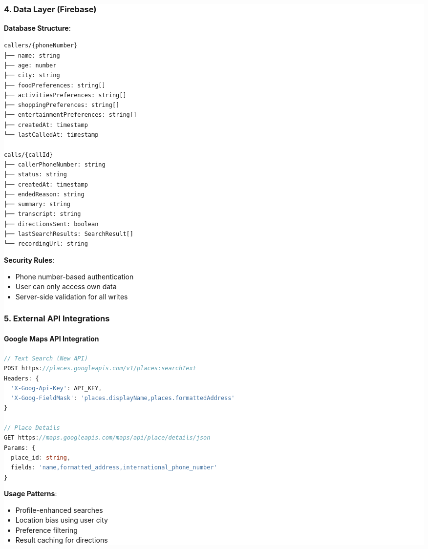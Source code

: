 ### 4. Data Layer (Firebase)

**Database Structure**:
```
callers/{phoneNumber}
├── name: string
├── age: number
├── city: string
├── foodPreferences: string[]
├── activitiesPreferences: string[]
├── shoppingPreferences: string[]
├── entertainmentPreferences: string[]
├── createdAt: timestamp
└── lastCalledAt: timestamp

calls/{callId}
├── callerPhoneNumber: string
├── status: string
├── createdAt: timestamp
├── endedReason: string
├── summary: string
├── transcript: string
├── directionsSent: boolean
├── lastSearchResults: SearchResult[]
└── recordingUrl: string
```

**Security Rules**:
- Phone number-based authentication
- User can only access own data
- Server-side validation for all writes

### 5. External API Integrations

#### **Google Maps API Integration**
```typescript
// Text Search (New API)
POST https://places.googleapis.com/v1/places:searchText
Headers: {
  'X-Goog-Api-Key': API_KEY,
  'X-Goog-FieldMask': 'places.displayName,places.formattedAddress'
}

// Place Details
GET https://maps.googleapis.com/maps/api/place/details/json
Params: {
  place_id: string,
  fields: 'name,formatted_address,international_phone_number'
}
```

**Usage Patterns**:
- Profile-enhanced searches
- Location bias using user city
- Preference filtering
- Result caching for directions
